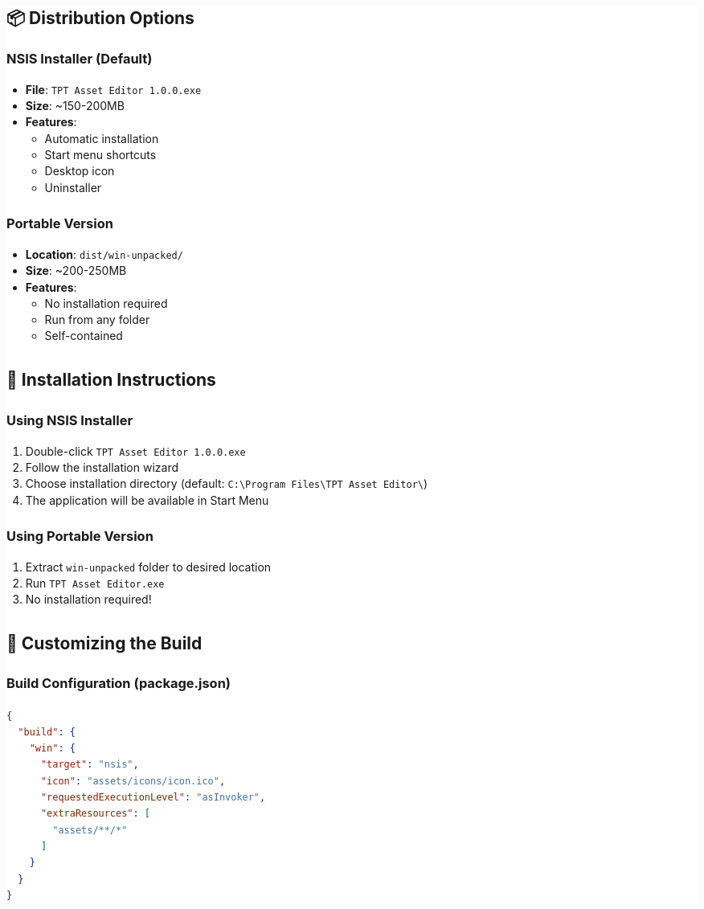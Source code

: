## 📦 Distribution Options

### NSIS Installer (Default)
- **File**: `TPT Asset Editor 1.0.0.exe`
- **Size**: ~150-200MB
- **Features**:
  - Automatic installation
  - Start menu shortcuts
  - Desktop icon
  - Uninstaller

### Portable Version
- **Location**: `dist/win-unpacked/`
- **Size**: ~200-250MB
- **Features**:
  - No installation required
  - Run from any folder
  - Self-contained

## 🚀 Installation Instructions

### Using NSIS Installer
1. Double-click `TPT Asset Editor 1.0.0.exe`
2. Follow the installation wizard
3. Choose installation directory (default: `C:\Program Files\TPT Asset Editor\`)
4. The application will be available in Start Menu

### Using Portable Version
1. Extract `win-unpacked` folder to desired location
2. Run `TPT Asset Editor.exe`
3. No installation required!

## 🔧 Customizing the Build

### Build Configuration (package.json)

```json
{
  "build": {
    "win": {
      "target": "nsis",
      "icon": "assets/icons/icon.ico",
      "requestedExecutionLevel": "asInvoker",
      "extraResources": [
        "assets/**/*"
      ]
    }
  }
}
```
